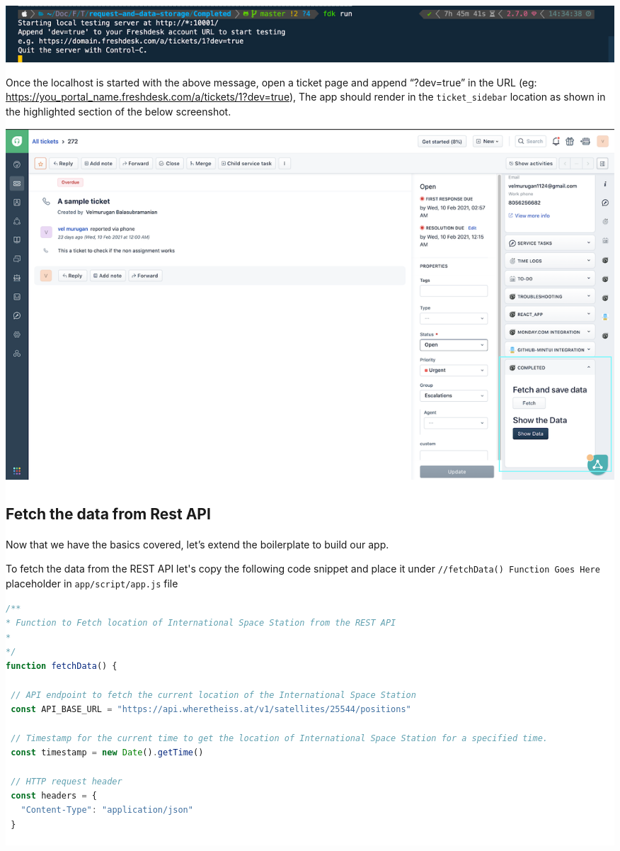 ![Localhost](assets/localhost.png)

Once the localhost is started with the above message, open a ticket page and append “?dev=true” in the URL (eg: https://you_portal_name.freshdesk.com/a/tickets/1?dev=true), The app should render in the `ticket_sidebar` location as shown in the highlighted section of the below screenshot. 

![Boilerplate](assets/boilerplate.png)


## Fetch the data from Rest API

Now that we have the basics covered, let’s extend the boilerplate to build our app. 

To fetch the data from the REST API let's copy the following code snippet and place it under `//fetchData() Function Goes Here` placeholder in `app/script/app.js` file

```javascript
/**
* Function to Fetch location of International Space Station from the REST API
*
*/
function fetchData() {
 
 // API endpoint to fetch the current location of the International Space Station
 const API_BASE_URL = "https://api.wheretheiss.at/v1/satellites/25544/positions"
 
 // Timestamp for the current time to get the location of International Space Station for a specified time.
 const timestamp = new Date().getTime()
 
 // HTTP request header
 const headers = {
   "Content-Type": "application/json"
 }
 
```